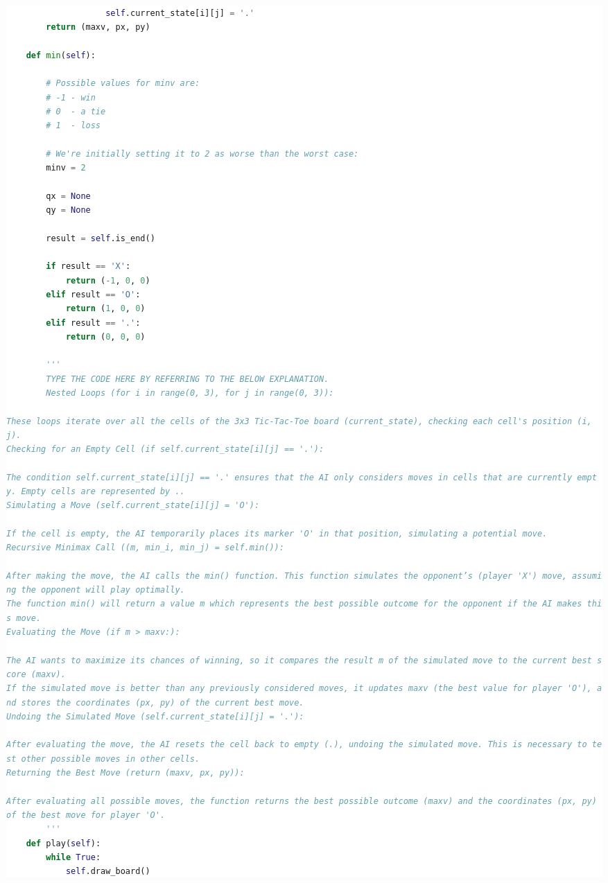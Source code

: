 ```python
                    self.current_state[i][j] = '.'
        return (maxv, px, py)

    def min(self):

        # Possible values for minv are:
        # -1 - win
        # 0  - a tie
        # 1  - loss

        # We're initially setting it to 2 as worse than the worst case:
        minv = 2

        qx = None
        qy = None

        result = self.is_end()

        if result == 'X':
            return (-1, 0, 0)
        elif result == 'O':
            return (1, 0, 0)
        elif result == '.':
            return (0, 0, 0)

        '''
        TYPE THE CODE HERE BY REFERRING TO THE BELOW EXPLANATION.
        Nested Loops (for i in range(0, 3), for j in range(0, 3)):

These loops iterate over all the cells of the 3x3 Tic-Tac-Toe board (current_state), checking each cell's position (i, j).
Checking for an Empty Cell (if self.current_state[i][j] == '.'):

The condition self.current_state[i][j] == '.' ensures that the AI only considers moves in cells that are currently empty. Empty cells are represented by ..
Simulating a Move (self.current_state[i][j] = 'O'):

If the cell is empty, the AI temporarily places its marker 'O' in that position, simulating a potential move.
Recursive Minimax Call ((m, min_i, min_j) = self.min()):

After making the move, the AI calls the min() function. This function simulates the opponent’s (player 'X') move, assuming the opponent will play optimally.
The function min() will return a value m which represents the best possible outcome for the opponent if the AI makes this move.
Evaluating the Move (if m > maxv:):

The AI wants to maximize its chances of winning, so it compares the result m of the simulated move to the current best score (maxv).
If the simulated move is better than any previously considered moves, it updates maxv (the best value for player 'O'), and stores the coordinates (px, py) of the current best move.
Undoing the Simulated Move (self.current_state[i][j] = '.'):

After evaluating the move, the AI resets the cell back to empty (.), undoing the simulated move. This is necessary to test other possible moves in other cells.
Returning the Best Move (return (maxv, px, py)):

After evaluating all possible moves, the function returns the best possible outcome (maxv) and the coordinates (px, py) of the best move for player 'O'.
        '''
    def play(self):
        while True:
            self.draw_board()
```